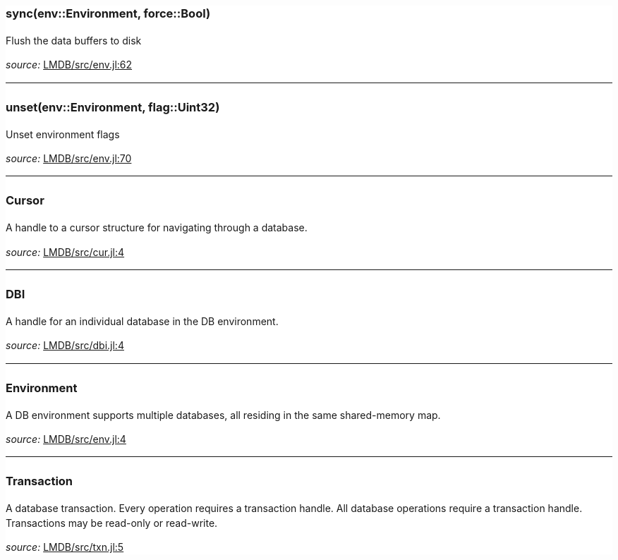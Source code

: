 ### sync(env::Environment, force::Bool)
Flush the data buffers to disk

*source:*
[LMDB/src/env.jl:62](https://github.com/wildart/LMDB.jl/tree/af071afae6696a6fe794bc70c3a5d2b79fa71f9a/src/env.jl#L62)

---

### unset(env::Environment, flag::Uint32)
Unset environment flags

*source:*
[LMDB/src/env.jl:70](https://github.com/wildart/LMDB.jl/tree/af071afae6696a6fe794bc70c3a5d2b79fa71f9a/src/env.jl#L70)

---

### Cursor
A handle to a cursor structure for navigating through a database.


*source:*
[LMDB/src/cur.jl:4](https://github.com/wildart/LMDB.jl/tree/af071afae6696a6fe794bc70c3a5d2b79fa71f9a/src/cur.jl#L4)

---

### DBI
A handle for an individual database in the DB environment.


*source:*
[LMDB/src/dbi.jl:4](https://github.com/wildart/LMDB.jl/tree/af071afae6696a6fe794bc70c3a5d2b79fa71f9a/src/dbi.jl#L4)

---

### Environment
A DB environment supports multiple databases, all residing in the same shared-memory map.


*source:*
[LMDB/src/env.jl:4](https://github.com/wildart/LMDB.jl/tree/af071afae6696a6fe794bc70c3a5d2b79fa71f9a/src/env.jl#L4)

---

### Transaction
A database transaction. Every operation requires a transaction handle.
All database operations require a transaction handle. Transactions may be read-only or read-write.


*source:*
[LMDB/src/txn.jl:5](https://github.com/wildart/LMDB.jl/tree/af071afae6696a6fe794bc70c3a5d2b79fa71f9a/src/txn.jl#L5)
